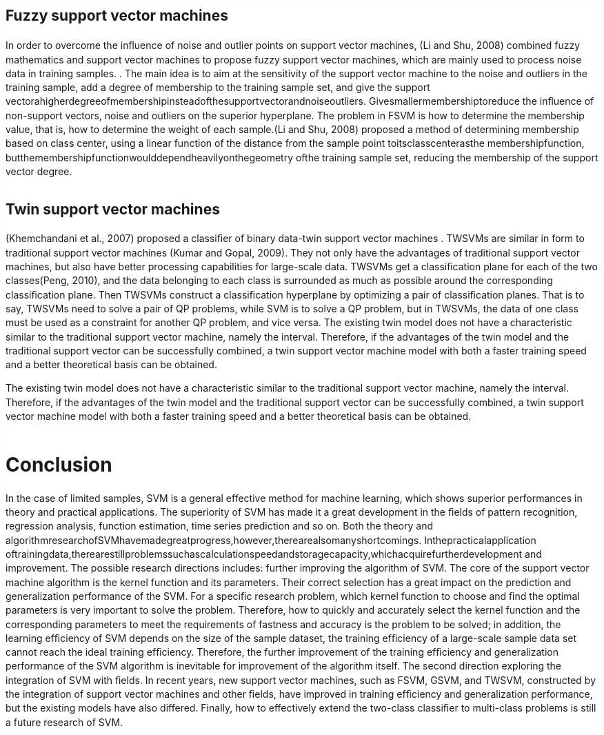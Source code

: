 
## Fuzzy support vector machines
In order to overcome the inﬂuence of noise and outlier points on support vector machines, (Li and Shu, 2008) combined fuzzy mathematics and support vector machines to propose fuzzy support vector machines, which are mainly used to process noise data in training samples. . The main idea is to aim at the sensitivity of the support vector machine to the noise and outliers in the training sample, add a degree of membership to the training sample set, and give the support vectorahigherdegreeofmembershipinsteadofthesupportvectorandnoiseoutliers. Givesmallermembershiptoreduce the inﬂuence of non-support vectors, noise and outliers on the superior hyperplane. The problem in FSVM is how to determine the membership value, that is, how to determine the weight of each sample.(Li and Shu, 2008) proposed a method of determining membership based on class center, using a linear function of the distance from the sample point toitsclasscenterasthe membershipfunction, butthemembershipfunctionwoulddependheavilyonthegeometry ofthe training sample set, reducing the membership of the support vector degree.



## Twin support vector machines
(Khemchandani et al., 2007) proposed a classiﬁer of binary data-twin support vector machines . TWSVMs are similar in form to traditional support vector machines (Kumar and Gopal, 2009). They not only have the advantages of traditional support vector machines, but also have better processing capabilities for large-scale data. TWSVMs get a classiﬁcation plane for each of the two classes(Peng, 2010), and the data belonging to each class is surrounded as much as possible around the corresponding classiﬁcation plane. Then TWSVMs construct a classiﬁcation hyperplane by optimizing a pair of classiﬁcation planes. That is to say, TWSVMs need to solve a pair of QP problems, while SVM is to solve a QP problem, but in TWSVMs, the data of one class must be used as a constraint for another QP problem, and vice versa. The existing twin model does not have a characteristic similar to the traditional support vector machine, namely the interval. Therefore, if the advantages of the twin model and the traditional support vector can be successfully combined, a twin support vector machine model with both a faster training speed and a better theoretical basis can be obtained.


The existing twin model does not have a characteristic similar to the traditional support vector machine, namely the interval. Therefore, if the advantages of the twin model and the traditional support vector can be successfully combined, a twin support vector machine model with both a faster training speed and a better theoretical basis can be obtained.

# Conclusion
In the case of limited samples, SVM is a general effective method for machine learning, which shows superior performances in theory and practical applications. The superiority of SVM has made it a great development in the ﬁelds of pattern recognition, regression analysis, function estimation, time series prediction and so on. Both the theory and algorithmresearchofSVMhavemadegreatprogress,however,therearealsomanyshortcomings. Inthepracticalapplication oftrainingdata,therearestillproblemssuchascalculationspeedandstoragecapacity,whichacquirefurtherdevelopment and improvement. The possible research directions includes: further improving the algorithm of SVM. The core of the support vector machine algorithm is the kernel function and its parameters. Their correct selection has a great impact on the prediction and generalization performance of the SVM. For a speciﬁc research problem, which kernel function to choose and ﬁnd the optimal parameters is very important to solve the problem. Therefore, how to quickly and accurately select the kernel function and the corresponding parameters to meet the requirements of fastness and accuracy is the problem to be solved; in addition, the learning efﬁciency of SVM depends on the size of the sample dataset, the training efﬁciency of a large-scale sample data set cannot reach the ideal training efﬁciency. Therefore, the further improvement of the training efﬁciency and generalization performance of the SVM algorithm is inevitable for improvement of the algorithm itself. The second direction exploring the integration of SVM with ﬁelds. In recent years, new support vector machines, such as FSVM, GSVM, and TWSVM, constructed by the integration of support vector machines and other ﬁelds, have improved in training efﬁciency and generalization performance, but the existing models have also differed. Finally, how to effectively extend the two-class classiﬁer to multi-class problems is still a future research of SVM.
